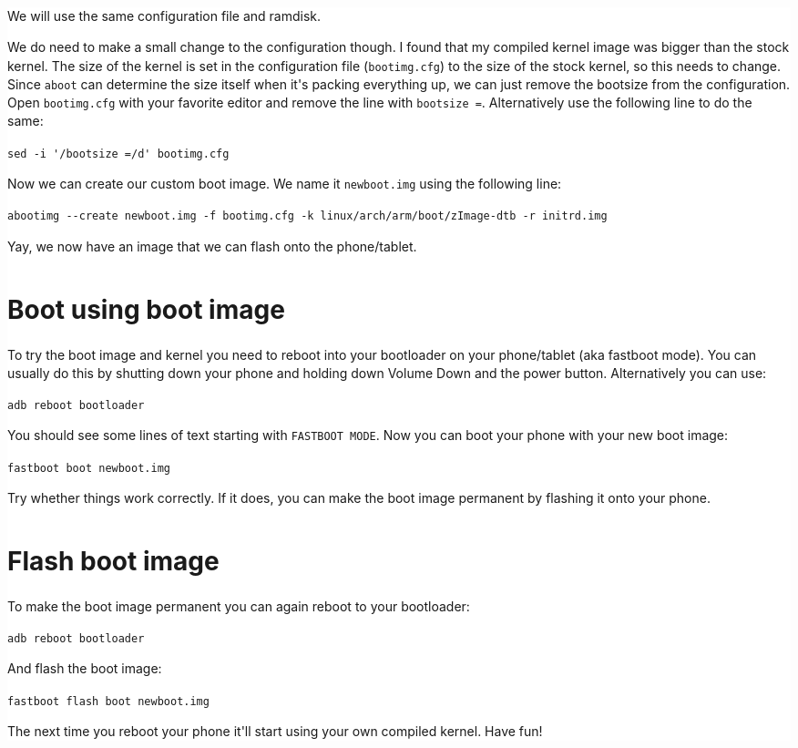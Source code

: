 We will use the same configuration file and ramdisk.

We do need to make a small change to the configuration though. I found that my compiled kernel image was bigger than the stock kernel. The size of the kernel is set in the configuration file (`bootimg.cfg`) to the size of the stock kernel, so this needs to change. Since `aboot` can determine the size itself when it's packing everything up, we can just remove the bootsize from the configuration. Open `bootimg.cfg` with your favorite editor and remove the line with `bootsize =`. Alternatively use the following line to do the same:

    sed -i '/bootsize =/d' bootimg.cfg

Now we can create our custom boot image. We name it `newboot.img` using the following line:

    abootimg --create newboot.img -f bootimg.cfg -k linux/arch/arm/boot/zImage-dtb -r initrd.img

Yay, we now have an image that we can flash onto the phone/tablet.

# Boot using boot image

To try the boot image and kernel you need to reboot into your bootloader on your phone/tablet (aka fastboot mode). You can usually do this by shutting down your phone and holding down Volume Down and the power button. Alternatively you can use:

    adb reboot bootloader

You should see some lines of text starting with `FASTBOOT MODE`. Now you can boot your phone with your new boot image:

    fastboot boot newboot.img

Try whether things work correctly. If it does, you can make the boot image permanent by flashing it onto your phone.

# Flash boot image

To make the boot image permanent you can again reboot to your bootloader:

    adb reboot bootloader

And flash the boot image:

    fastboot flash boot newboot.img

The next time you reboot your phone it'll start using your own compiled kernel. Have fun!
